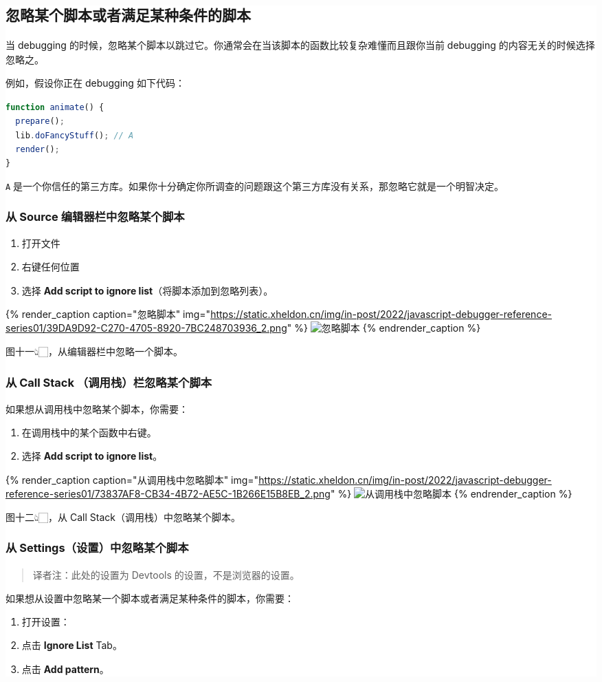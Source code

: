 ## 忽略某个脚本或者满足某种条件的脚本

当 debugging 的时候，忽略某个脚本以跳过它。你通常会在当该脚本的函数比较复杂难懂而且跟你当前 debugging 的内容无关的时候选择忽略之。

例如，假设你正在 debugging 如下代码： 

```javascript
function animate() {
  prepare();
  lib.doFancyStuff(); // A
  render();
}
```

`A` 是一个你信任的第三方库。如果你十分确定你所调查的问题跟这个第三方库没有关系，那忽略它就是一个明智决定。

### 从 Source 编辑器栏中忽略某个脚本

1. 打开文件

1. 右键任何位置

1. 选择 **Add script to ignore list**（将脚本添加到忽略列表）。

{% render_caption caption="忽略脚本" img="https://static.xheldon.cn/img/in-post/2022/javascript-debugger-reference-series01/39DA9D92-C270-4705-8920-7BC248703936_2.png" %}
![忽略脚本](https://res.craft.do/user/full/747e0824-8866-cf67-b3ae-2e207380d1f9/doc/32609F0A-22C6-42A3-94B4-FA90C05F6E30/39DA9D92-C270-4705-8920-7BC248703936_2/W3mMxi1XUyDjLPP8AEb8vjhifd1bLtbIjbhKPjPIjxcz/39DA9D92-C270-4705-8920-7BC248703936_2.png)
{% endrender_caption %}

图十一👆🏻，从编辑器栏中忽略一个脚本。

### 从 Call Stack （调用栈）栏忽略某个脚本

如果想从调用栈中忽略某个脚本，你需要： 

1. 在调用栈中的某个函数中右键。

1. 选择 **Add script to ignore list**。

{% render_caption caption="从调用栈中忽略脚本" img="https://static.xheldon.cn/img/in-post/2022/javascript-debugger-reference-series01/73837AF8-CB34-4B72-AE5C-1B266E15B8EB_2.png" %}
![从调用栈中忽略脚本](https://res.craft.do/user/full/747e0824-8866-cf67-b3ae-2e207380d1f9/doc/32609F0A-22C6-42A3-94B4-FA90C05F6E30/73837AF8-CB34-4B72-AE5C-1B266E15B8EB_2/eEAyxDssVfL9sIHZs44wKcelfIAZzk8M38wVJ4YH44Qz/73837AF8-CB34-4B72-AE5C-1B266E15B8EB_2.png)
{% endrender_caption %}

图十二👆🏻，从 Call Stack（调用栈）中忽略某个脚本。

### 从 Settings（设置）中忽略某个脚本

> 译者注：此处的设置为 Devtools 的设置，不是浏览器的设置。

如果想从设置中忽略某一个脚本或者满足某种条件的脚本，你需要： 

1. 打开设置： 

1. 点击 **Ignore List** Tab。

1. 点击 **Add pattern**。
